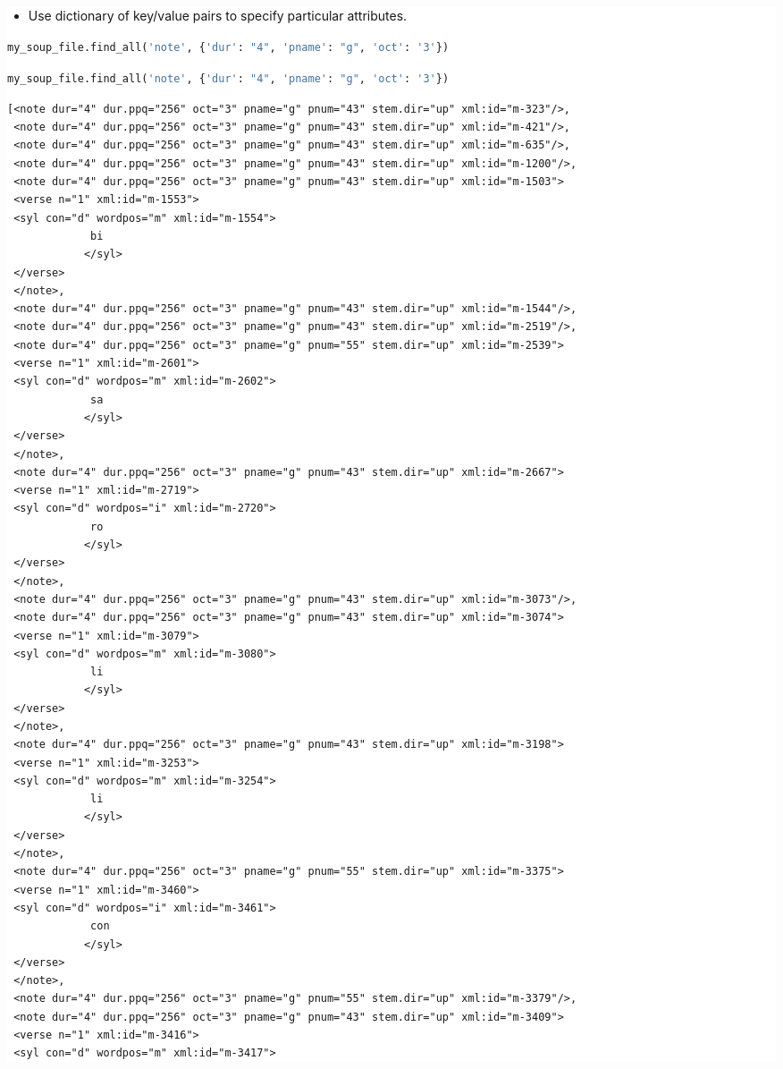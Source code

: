 * Use dictionary of key/value pairs to specify particular attributes.

```python
my_soup_file.find_all('note', {'dur': "4", 'pname': "g", 'oct': '3'})
```


```python
my_soup_file.find_all('note', {'dur': "4", 'pname': "g", 'oct': '3'})
```




    [<note dur="4" dur.ppq="256" oct="3" pname="g" pnum="43" stem.dir="up" xml:id="m-323"/>,
     <note dur="4" dur.ppq="256" oct="3" pname="g" pnum="43" stem.dir="up" xml:id="m-421"/>,
     <note dur="4" dur.ppq="256" oct="3" pname="g" pnum="43" stem.dir="up" xml:id="m-635"/>,
     <note dur="4" dur.ppq="256" oct="3" pname="g" pnum="43" stem.dir="up" xml:id="m-1200"/>,
     <note dur="4" dur.ppq="256" oct="3" pname="g" pnum="43" stem.dir="up" xml:id="m-1503">
     <verse n="1" xml:id="m-1553">
     <syl con="d" wordpos="m" xml:id="m-1554">
                 bi
                </syl>
     </verse>
     </note>,
     <note dur="4" dur.ppq="256" oct="3" pname="g" pnum="43" stem.dir="up" xml:id="m-1544"/>,
     <note dur="4" dur.ppq="256" oct="3" pname="g" pnum="43" stem.dir="up" xml:id="m-2519"/>,
     <note dur="4" dur.ppq="256" oct="3" pname="g" pnum="55" stem.dir="up" xml:id="m-2539">
     <verse n="1" xml:id="m-2601">
     <syl con="d" wordpos="m" xml:id="m-2602">
                 sa
                </syl>
     </verse>
     </note>,
     <note dur="4" dur.ppq="256" oct="3" pname="g" pnum="43" stem.dir="up" xml:id="m-2667">
     <verse n="1" xml:id="m-2719">
     <syl con="d" wordpos="i" xml:id="m-2720">
                 ro
                </syl>
     </verse>
     </note>,
     <note dur="4" dur.ppq="256" oct="3" pname="g" pnum="43" stem.dir="up" xml:id="m-3073"/>,
     <note dur="4" dur.ppq="256" oct="3" pname="g" pnum="43" stem.dir="up" xml:id="m-3074">
     <verse n="1" xml:id="m-3079">
     <syl con="d" wordpos="m" xml:id="m-3080">
                 li
                </syl>
     </verse>
     </note>,
     <note dur="4" dur.ppq="256" oct="3" pname="g" pnum="43" stem.dir="up" xml:id="m-3198">
     <verse n="1" xml:id="m-3253">
     <syl con="d" wordpos="m" xml:id="m-3254">
                 li
                </syl>
     </verse>
     </note>,
     <note dur="4" dur.ppq="256" oct="3" pname="g" pnum="55" stem.dir="up" xml:id="m-3375">
     <verse n="1" xml:id="m-3460">
     <syl con="d" wordpos="i" xml:id="m-3461">
                 con
                </syl>
     </verse>
     </note>,
     <note dur="4" dur.ppq="256" oct="3" pname="g" pnum="55" stem.dir="up" xml:id="m-3379"/>,
     <note dur="4" dur.ppq="256" oct="3" pname="g" pnum="43" stem.dir="up" xml:id="m-3409">
     <verse n="1" xml:id="m-3416">
     <syl con="d" wordpos="m" xml:id="m-3417">